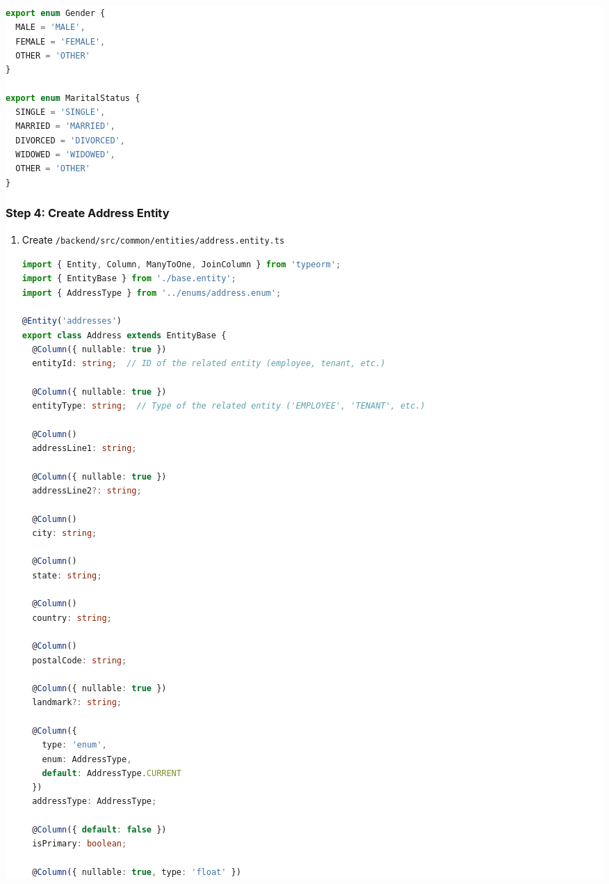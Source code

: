    ```typescript
   export enum Gender {
     MALE = 'MALE',
     FEMALE = 'FEMALE',
     OTHER = 'OTHER'
   }
   
   export enum MaritalStatus {
     SINGLE = 'SINGLE',
     MARRIED = 'MARRIED',
     DIVORCED = 'DIVORCED',
     WIDOWED = 'WIDOWED',
     OTHER = 'OTHER'
   }
   ```

### Step 4: Create Address Entity

1. Create `/backend/src/common/entities/address.entity.ts`

   ```typescript
   import { Entity, Column, ManyToOne, JoinColumn } from 'typeorm';
   import { EntityBase } from './base.entity';
   import { AddressType } from '../enums/address.enum';
   
   @Entity('addresses')
   export class Address extends EntityBase {
     @Column({ nullable: true })
     entityId: string;  // ID of the related entity (employee, tenant, etc.)
     
     @Column({ nullable: true })
     entityType: string;  // Type of the related entity ('EMPLOYEE', 'TENANT', etc.)
     
     @Column()
     addressLine1: string;
     
     @Column({ nullable: true })
     addressLine2?: string;
     
     @Column()
     city: string;
     
     @Column()
     state: string;
     
     @Column()
     country: string;
     
     @Column()
     postalCode: string;
     
     @Column({ nullable: true })
     landmark?: string;
     
     @Column({
       type: 'enum',
       enum: AddressType,
       default: AddressType.CURRENT
     })
     addressType: AddressType;
     
     @Column({ default: false })
     isPrimary: boolean;
     
     @Column({ nullable: true, type: 'float' })
   ```
